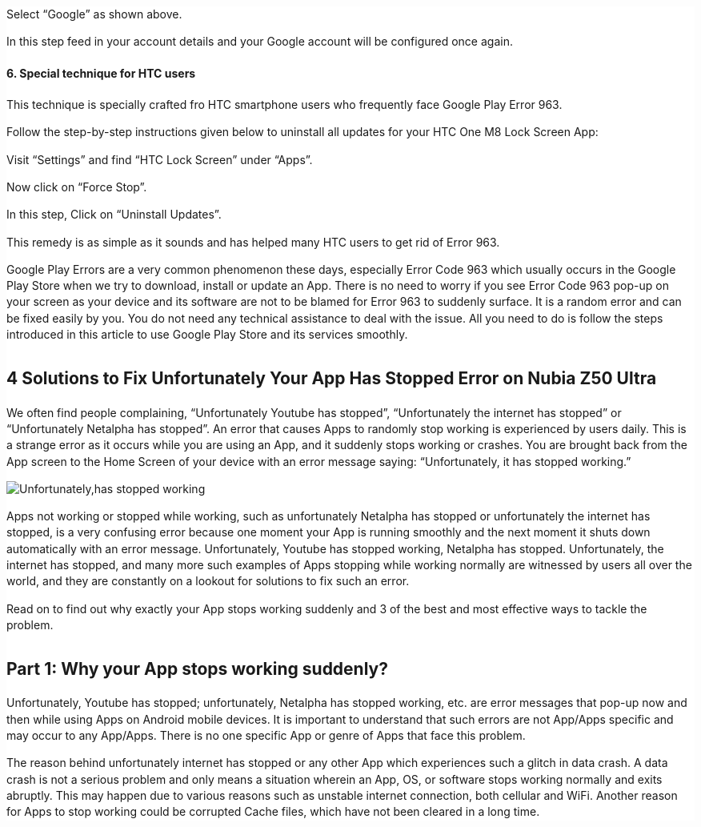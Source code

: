 Select “Google” as shown above.

In this step feed in your account details and your Google account will be configured once again.

#### **6\. Special technique for HTC users**

This technique is specially crafted fro HTC smartphone users who frequently face Google Play Error 963.

Follow the step-by-step instructions given below to uninstall all updates for your HTC One M8 Lock Screen App:

Visit “Settings” and find “HTC Lock Screen” under “Apps”.

Now click on “Force Stop”.

In this step, Click on “Uninstall Updates”.

This remedy is as simple as it sounds and has helped many HTC users to get rid of Error 963.

Google Play Errors are a very common phenomenon these days, especially Error Code 963 which usually occurs in the Google Play Store when we try to download, install or update an App. There is no need to worry if you see Error Code 963 pop-up on your screen as your device and its software are not to be blamed for Error 963 to suddenly surface. It is a random error and can be fixed easily by you. You do not need any technical assistance to deal with the issue. All you need to do is follow the steps introduced in this article to use Google Play Store and its services smoothly.

## 4 Solutions to Fix Unfortunately Your App Has Stopped Error on Nubia Z50 Ultra

We often find people complaining, “Unfortunately Youtube has stopped”, “Unfortunately the internet has stopped” or “Unfortunately Netalpha has stopped”. An error that causes Apps to randomly stop working is experienced by users daily. This is a strange error as it occurs while you are using an App, and it suddenly stops working or crashes. You are brought back from the App screen to the Home Screen of your device with an error message saying: “Unfortunately, it has stopped working.”

![Unfortunately,has stopped working](https://images.wondershare.com/drfone/article/2017/06/14984194476852.jpg)

Apps not working or stopped while working, such as unfortunately Netalpha has stopped or unfortunately the internet has stopped, is a very confusing error because one moment your App is running smoothly and the next moment it shuts down automatically with an error message. Unfortunately, Youtube has stopped working, Netalpha has stopped. Unfortunately, the internet has stopped, and many more such examples of Apps stopping while working normally are witnessed by users all over the world, and they are constantly on a lookout for solutions to fix such an error.

Read on to find out why exactly your App stops working suddenly and 3 of the best and most effective ways to tackle the problem.

## Part 1: Why your App stops working suddenly?

Unfortunately, Youtube has stopped; unfortunately, Netalpha has stopped working, etc. are error messages that pop-up now and then while using Apps on Android mobile devices. It is important to understand that such errors are not App/Apps specific and may occur to any App/Apps. There is no one specific App or genre of Apps that face this problem.

The reason behind unfortunately internet has stopped or any other App which experiences such a glitch in data crash. A data crash is not a serious problem and only means a situation wherein an App, OS, or software stops working normally and exits abruptly. This may happen due to various reasons such as unstable internet connection, both cellular and WiFi. Another reason for Apps to stop working could be corrupted Cache files, which have not been cleared in a long time.
